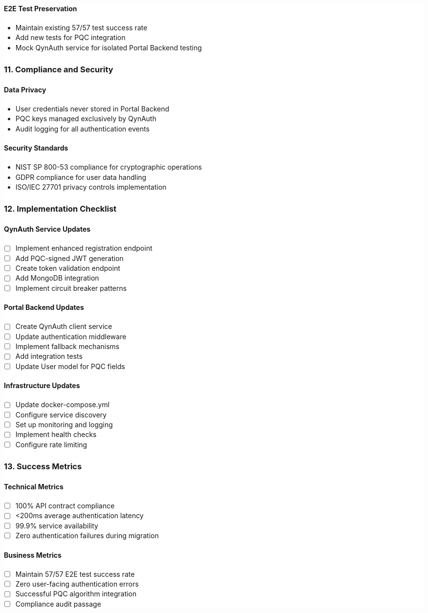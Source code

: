 #### E2E Test Preservation
- Maintain existing 57/57 test success rate
- Add new tests for PQC integration
- Mock QynAuth service for isolated Portal Backend testing

### 11. Compliance and Security

#### Data Privacy
- User credentials never stored in Portal Backend
- PQC keys managed exclusively by QynAuth
- Audit logging for all authentication events

#### Security Standards
- NIST SP 800-53 compliance for cryptographic operations
- GDPR compliance for user data handling
- ISO/IEC 27701 privacy controls implementation

### 12. Implementation Checklist

#### QynAuth Service Updates
- [ ] Implement enhanced registration endpoint
- [ ] Add PQC-signed JWT generation
- [ ] Create token validation endpoint
- [ ] Add MongoDB integration
- [ ] Implement circuit breaker patterns

#### Portal Backend Updates  
- [ ] Create QynAuth client service
- [ ] Update authentication middleware
- [ ] Implement fallback mechanisms
- [ ] Add integration tests
- [ ] Update User model for PQC fields

#### Infrastructure Updates
- [ ] Update docker-compose.yml
- [ ] Configure service discovery
- [ ] Set up monitoring and logging
- [ ] Implement health checks
- [ ] Configure rate limiting

### 13. Success Metrics

#### Technical Metrics
- [ ] 100% API contract compliance
- [ ] <200ms average authentication latency
- [ ] 99.9% service availability
- [ ] Zero authentication failures during migration

#### Business Metrics
- [ ] Maintain 57/57 E2E test success rate
- [ ] Zero user-facing authentication errors
- [ ] Successful PQC algorithm integration
- [ ] Compliance audit passage

